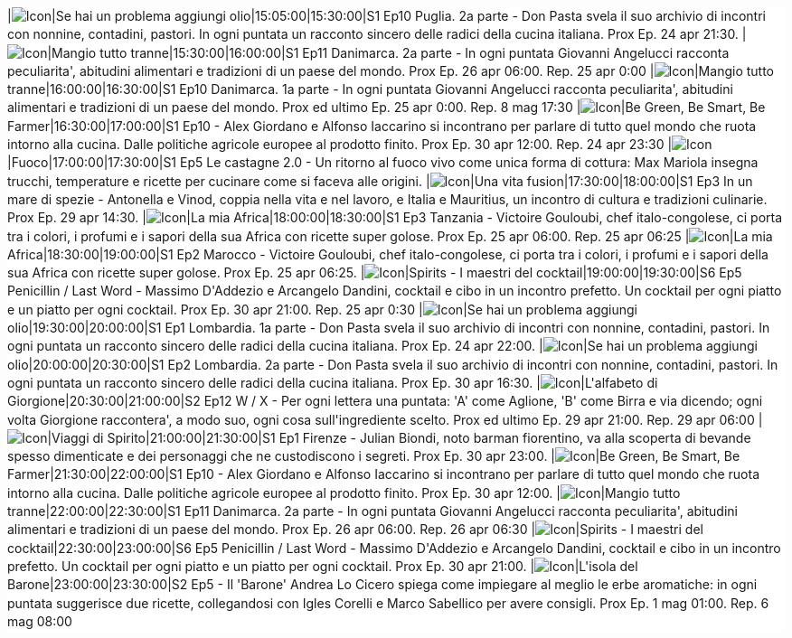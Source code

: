 |![Icon](https://guidatv.sky.it/uuid/70dd532c-1ef4-487e-ba77-c0f9752598c8/cover?md5ChecksumParam=b37443ff1943f09553a989d2a9705955)|Se hai un problema aggiungi olio|15:05:00|15:30:00|S1 Ep10 Puglia. 2a parte - Don Pasta svela il suo archivio di incontri con nonnine, contadini, pastori. In ogni puntata un racconto sincero delle radici della cucina italiana. Prox Ep. 24 apr 21:30.
|![Icon](https://guidatv.sky.it/uuid/569597d6-55dc-434c-8b1c-fe82f9ce177d/cover?md5ChecksumParam=3e782c747282276f679fab2704b6e956)|Mangio tutto tranne|15:30:00|16:00:00|S1 Ep11 Danimarca. 2a parte - In ogni puntata Giovanni Angelucci racconta peculiarita&#039;, abitudini alimentari e tradizioni di un paese del mondo. Prox Ep. 26 apr 06:00. Rep. 25 apr 0:00
|![Icon](https://guidatv.sky.it/uuid/88aa3713-e967-4b17-985d-cc0a932bd131/cover?md5ChecksumParam=3e782c747282276f679fab2704b6e956)|Mangio tutto tranne|16:00:00|16:30:00|S1 Ep10 Danimarca. 1a parte - In ogni puntata Giovanni Angelucci racconta peculiarita&#039;, abitudini alimentari e tradizioni di un paese del mondo. Prox ed ultimo Ep. 25 apr 0:00. Rep. 8 mag 17:30
|![Icon](https://guidatv.sky.it/uuid/intrattenimento_cover_oiOcEGjG-.png)|Be Green, Be Smart, Be Farmer|16:30:00|17:00:00|S1 Ep10 - Alex Giordano e Alfonso Iaccarino si incontrano per parlare di tutto quel mondo che ruota intorno alla cucina. Dalle politiche agricole europee al prodotto finito. Prox Ep. 30 apr 12:00. Rep. 24 apr 23:30
|![Icon](https://guidatv.sky.it/uuid/283c472f-e5cb-4e48-a8fe-c07b77975d38/cover?md5ChecksumParam=7c5b40e361cbb3b52cb09f780a599b3b)|Fuoco|17:00:00|17:30:00|S1 Ep5 Le castagne 2.0 - Un ritorno al fuoco vivo come unica forma di cottura: Max Mariola insegna trucchi, temperature e ricette per cucinare come si faceva alle origini.
|![Icon](https://guidatv.sky.it/uuid/intrattenimento_cover_oiOcEGjG-.png)|Una vita fusion|17:30:00|18:00:00|S1 Ep3 In un mare di spezie - Antonella e Vinod, coppia nella vita e nel lavoro, e Italia e Mauritius, un incontro di cultura e tradizioni culinarie. Prox Ep. 29 apr 14:30.
|![Icon](https://guidatv.sky.it/uuid/intrattenimento_cover_oiOcEGjG-.png)|La mia Africa|18:00:00|18:30:00|S1 Ep3 Tanzania - Victoire Gouloubi, chef italo-congolese, ci porta tra i colori, i profumi e i sapori della sua Africa con ricette super golose. Prox Ep. 25 apr 06:00. Rep. 25 apr 06:25
|![Icon](https://guidatv.sky.it/uuid/intrattenimento_cover_oiOcEGjG-.png)|La mia Africa|18:30:00|19:00:00|S1 Ep2 Marocco - Victoire Gouloubi, chef italo-congolese, ci porta tra i colori, i profumi e i sapori della sua Africa con ricette super golose. Prox Ep. 25 apr 06:25.
|![Icon](https://guidatv.sky.it/uuid/435dd47c-0025-4af1-90d0-45505760aa03/cover?md5ChecksumParam=5def7cd72d88601cea174193629164e0)|Spirits - I maestri del cocktail|19:00:00|19:30:00|S6 Ep5 Penicillin / Last Word - Massimo D&#039;Addezio e Arcangelo Dandini, cocktail e cibo in un incontro prefetto. Un cocktail per ogni piatto e un piatto per ogni cocktail. Prox Ep. 30 apr 21:00. Rep. 25 apr 0:30
|![Icon](https://guidatv.sky.it/uuid/2fa0860e-ea7f-40cc-b5a5-70f0e24a7f9e/cover?md5ChecksumParam=b37443ff1943f09553a989d2a9705955)|Se hai un problema aggiungi olio|19:30:00|20:00:00|S1 Ep1 Lombardia. 1a parte - Don Pasta svela il suo archivio di incontri con nonnine, contadini, pastori. In ogni puntata un racconto sincero delle radici della cucina italiana. Prox Ep. 24 apr 22:00.
|![Icon](https://guidatv.sky.it/uuid/intrattenimento_cover_oiOcEGjG-.png)|Se hai un problema aggiungi olio|20:00:00|20:30:00|S1 Ep2 Lombardia. 2a parte - Don Pasta svela il suo archivio di incontri con nonnine, contadini, pastori. In ogni puntata un racconto sincero delle radici della cucina italiana. Prox Ep. 30 apr 16:30.
|![Icon](https://guidatv.sky.it/uuid/intrattenimento_cover_oiOcEGjG-.png)|L&#039;alfabeto di Giorgione|20:30:00|21:00:00|S2 Ep12 W / X - Per ogni lettera una puntata: &#039;A&#039; come Aglione, &#039;B&#039; come Birra e via dicendo; ogni volta Giorgione raccontera&#039;, a modo suo, ogni cosa sull&#039;ingrediente scelto. Prox ed ultimo Ep. 29 apr 21:00. Rep. 29 apr 06:00
|![Icon](https://guidatv.sky.it/uuid/a67acee8-da25-4091-9ae2-cd256535cd51/cover?md5ChecksumParam=7e651cdae2ed64822ea430d049b42658)|Viaggi di Spirito|21:00:00|21:30:00|S1 Ep1 Firenze - Julian Biondi, noto barman fiorentino, va alla scoperta di bevande spesso dimenticate e dei personaggi che ne custodiscono i segreti. Prox Ep. 30 apr 23:00.
|![Icon](https://guidatv.sky.it/uuid/intrattenimento_cover_oiOcEGjG-.png)|Be Green, Be Smart, Be Farmer|21:30:00|22:00:00|S1 Ep10 - Alex Giordano e Alfonso Iaccarino si incontrano per parlare di tutto quel mondo che ruota intorno alla cucina. Dalle politiche agricole europee al prodotto finito. Prox Ep. 30 apr 12:00.
|![Icon](https://guidatv.sky.it/uuid/569597d6-55dc-434c-8b1c-fe82f9ce177d/cover?md5ChecksumParam=3e782c747282276f679fab2704b6e956)|Mangio tutto tranne|22:00:00|22:30:00|S1 Ep11 Danimarca. 2a parte - In ogni puntata Giovanni Angelucci racconta peculiarita&#039;, abitudini alimentari e tradizioni di un paese del mondo. Prox Ep. 26 apr 06:00. Rep. 26 apr 06:30
|![Icon](https://guidatv.sky.it/uuid/435dd47c-0025-4af1-90d0-45505760aa03/cover?md5ChecksumParam=5def7cd72d88601cea174193629164e0)|Spirits - I maestri del cocktail|22:30:00|23:00:00|S6 Ep5 Penicillin / Last Word - Massimo D&#039;Addezio e Arcangelo Dandini, cocktail e cibo in un incontro prefetto. Un cocktail per ogni piatto e un piatto per ogni cocktail. Prox Ep. 30 apr 21:00.
|![Icon](https://guidatv.sky.it/uuid/31222cb5-d3f7-46c6-96b0-b02fc6effb81/cover?md5ChecksumParam=354cbc8b8a8e461b52229be5166c3b45)|L&#039;isola del Barone|23:00:00|23:30:00|S2 Ep5 - Il &#039;Barone&#039; Andrea Lo Cicero spiega come impiegare al meglio le erbe aromatiche: in ogni puntata suggerisce due ricette, collegandosi con Igles Corelli e Marco Sabellico per avere consigli. Prox Ep. 1 mag 01:00. Rep. 6 mag 08:00